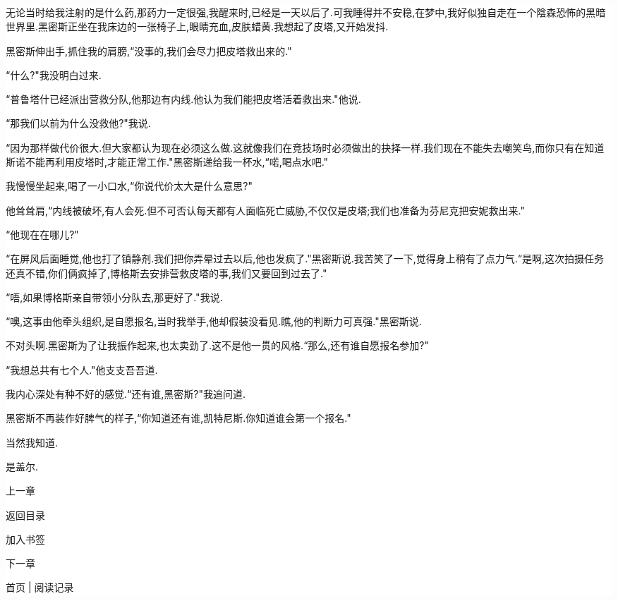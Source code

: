 无论当时给我注射的是什么药,那药力一定很强,我醒来时,已经是一天以后了.可我睡得并不安稳,在梦中,我好似独自走在一个陰森恐怖的黑暗世界里.黑密斯正坐在我床边的一张椅子上,眼睛充血,皮肤蜡黄.我想起了皮塔,又开始发抖.

黑密斯伸出手,抓住我的肩膀,“没事的,我们会尽力把皮塔救出来的."

“什么?"我没明白过来.

“普鲁塔什已经派出营救分队,他那边有内线.他认为我们能把皮塔活着救出来."他说.

“那我们以前为什么没救他?"我说.

“因为那样做代价很大.但大家都认为现在必须这么做.这就像我们在竞技场时必须做出的抉择一样.我们现在不能失去嘲笑鸟,而你只有在知道斯诺不能再利用皮塔时,才能正常工作."黑密斯递给我一杯水,“喏,喝点水吧."

我慢慢坐起来,喝了一小口水,“你说代价太大是什么意思?"

他耸耸肩,“内线被破坏,有人会死.但不可否认每天都有人面临死亡威胁,不仅仅是皮塔;我们也准备为芬尼克把安妮救出来."

“他现在在哪儿?"

“在屏风后面睡觉,他也打了镇静剂.我们把你弄晕过去以后,他也发疯了."黑密斯说.我苦笑了一下,觉得身上稍有了点力气.“是啊,这次拍摄任务还真不错,你们俩疯掉了,博格斯去安排营救皮塔的事,我们又要回到过去了."

“唔,如果博格斯亲自带领小分队去,那更好了."我说.

“噢,这事由他牵头组织,是自愿报名,当时我举手,他却假装没看见.瞧,他的判断力可真强."黑密斯说.

不对头啊.黑密斯为了让我振作起来,也太卖劲了.这不是他一贯的风格.“那么,还有谁自愿报名参加?"

“我想总共有七个人."他支支吾吾道.

我内心深处有种不好的感觉.“还有谁,黑密斯?"我追问道.

黑密斯不再装作好脾气的样子,“你知道还有谁,凯特尼斯.你知道谁会第一个报名."

当然我知道.

是盖尔.

上一章

返回目录

加入书签

下一章

首页 | 阅读记录